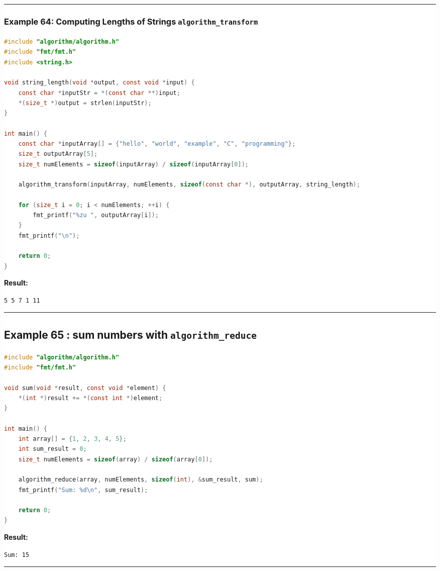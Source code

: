 ```
```

---

### Example 64: Computing Lengths of Strings `algorithm_transform`

```c
#include "algorithm/algorithm.h"
#include "fmt/fmt.h"
#include <string.h>

void string_length(void *output, const void *input) {
    const char *inputStr = *(const char **)input;
    *(size_t *)output = strlen(inputStr);
}

int main() {
    const char *inputArray[] = {"hello", "world", "example", "C", "programming"};
    size_t outputArray[5];
    size_t numElements = sizeof(inputArray) / sizeof(inputArray[0]);

    algorithm_transform(inputArray, numElements, sizeof(const char *), outputArray, string_length);

    for (size_t i = 0; i < numElements; ++i) {
        fmt_printf("%zu ", outputArray[i]);
    }
    fmt_printf("\n");

    return 0;
}
```
**Result:**
```
5 5 7 1 11 
```

---

## Example 65 : sum numbers with `algorithm_reduce`

```c
#include "algorithm/algorithm.h"
#include "fmt/fmt.h"

void sum(void *result, const void *element) {
    *(int *)result += *(const int *)element;
}

int main() {
    int array[] = {1, 2, 3, 4, 5};
    int sum_result = 0;
    size_t numElements = sizeof(array) / sizeof(array[0]);

    algorithm_reduce(array, numElements, sizeof(int), &sum_result, sum);
    fmt_printf("Sum: %d\n", sum_result);
    
    return 0;
}
```
**Result:**
```
Sum: 15
```

---